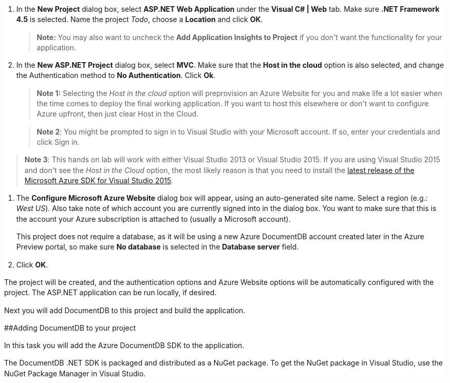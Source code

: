 1. In the **New Project** dialog box, select **ASP.NET Web Application** under the **Visual C# | Web** tab. Make sure **.NET Framework 4.5** is selected.
Name the project _Todo_, choose a **Location** and click **OK**.

	> **Note:** You may also want to uncheck the **Add Application Insights to Project** if you don't want the functionality for your application.

	<!-- ![Creating a new ASP.Net Web Application project](images/creating-a-new-aspnet-web-application-project.png?raw=true)

    _Creating a new ASP.NET Web Application project_ -->

1. In the **New ASP.NET Project** dialog box, select **MVC**. Make sure that the **Host in the cloud** option is also selected, and change the Authentication method to **No Authentication**. Click **Ok**.

	<!-- ![Creating a new MVC project](images/creating-a-new-mvc-project.png?raw=true)

    _Creating a new project with the MVC template_ -->

	> **Note 1:** Selecting the _Host in the cloud_ option will preprovision an Azure Website for you and make life a lot easier when the time comes to deploy the final working application. If you want to host this elsewhere or don't want to configure Azure upfront, then just clear Host in the Cloud.

	> **Note 2**: You might be prompted to sign in to Visual Studio with your Microsoft account. If so, enter your credentials and click Sign in.

  > **Note 3**: This hands on lab will work with either Visual Studio 2013 or Visual Studio 2015. If you are using Visual Studio 2015 and don't see the *Host in the Cloud* option, the most likely reason is that you need to install the [latest release of the Microsoft Azure SDK for Visual Studio 2015](http://go.microsoft.com/fwlink/?linkid=518003&clcid=0x409).

1. The **Configure Microsoft Azure Website** dialog box will appear, using an auto-generated site name. Select a region (e.g.: _West US_). Also take note of which account you are currently signed into in the dialog box. You want to make sure that this is the account your Azure subscription is attached to (usually a Microsoft account).

	This project does not require a database, as it will be using a new Azure DocumentDB account created later in the Azure Preview portal, so make sure **No database** is selected in the **Database server** field.

1. Click **OK**.

	<!-- ![Configuring Microsoft Azure Website](images/configuring-microsoft-azure-website.png?raw=true)

	_Configuring Microsoft Azure Website_ -->

The project will be created, and the authentication options and Azure Website options will be automatically configured with the project. The ASP.NET application can be run locally, if desired.

Next you will add DocumentDB to this project and build the application.

<a name="adding-documentdb-to-your-project"></a>
##Adding DocumentDB to your project

In this task you will add the Azure DocumentDB SDK to the application.

The DocumentDB .NET SDK is packaged and distributed as a NuGet package. To get the NuGet package in Visual Studio, use the NuGet Package Manager in Visual Studio.
